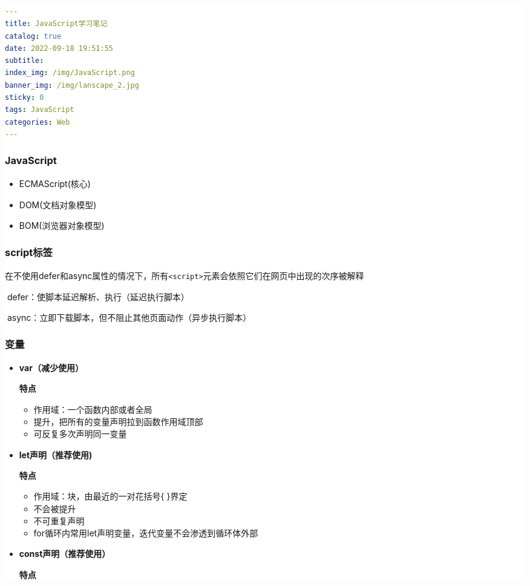 ```yaml
---
title: JavaScript学习笔记
catalog: true
date: 2022-09-18 19:51:55
subtitle: 
index_img: /img/JavaScript.png
banner_img: /img/lanscape_2.jpg
sticky: 0
tags: JavaScript
categories: Web
---
```




### JavaScript

- ECMAScript(核心)

- DOM(文档对象模型)

- BOM(浏览器对象模型)

  

### script标签

​    在不使用defer和async属性的情况下，所有`<script>`元素会依照它们在网页中出现的次序被解释

​	defer：使脚本延迟解析、执行（延迟执行脚本）

​	async：立即下载脚本，但不阻止其他页面动作（异步执行脚本）



### 变量

- **var（减少使用）**

  **特点**

  - 作用域：一个函数内部或者全局
  - 提升，把所有的变量声明拉到函数作用域顶部
  - 可反复多次声明同一变量



- **let声明（推荐使用)**

  **特点**

  - 作用域：块，由最近的一对花括号{ }界定
  - 不会被提升
  - 不可重复声明
  - for循环内常用let声明变量，迭代变量不会渗透到循环体外部

- **const声明（推荐使用）**

  **特点**
